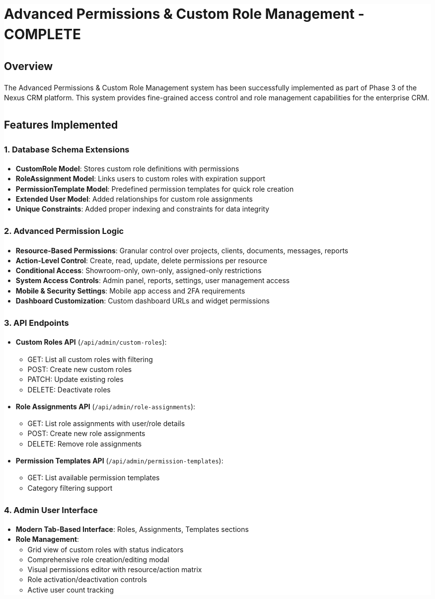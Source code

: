 # Advanced Permissions & Custom Role Management - COMPLETE

## Overview
The Advanced Permissions & Custom Role Management system has been successfully implemented as part of Phase 3 of the Nexus CRM platform. This system provides fine-grained access control and role management capabilities for the enterprise CRM.

## Features Implemented

### 1. Database Schema Extensions
- **CustomRole Model**: Stores custom role definitions with permissions
- **RoleAssignment Model**: Links users to custom roles with expiration support  
- **PermissionTemplate Model**: Predefined permission templates for quick role creation
- **Extended User Model**: Added relationships for custom role assignments
- **Unique Constraints**: Added proper indexing and constraints for data integrity

### 2. Advanced Permission Logic
- **Resource-Based Permissions**: Granular control over projects, clients, documents, messages, reports
- **Action-Level Control**: Create, read, update, delete permissions per resource
- **Conditional Access**: Showroom-only, own-only, assigned-only restrictions
- **System Access Controls**: Admin panel, reports, settings, user management access
- **Mobile & Security Settings**: Mobile app access and 2FA requirements
- **Dashboard Customization**: Custom dashboard URLs and widget permissions

### 3. API Endpoints
- **Custom Roles API** (`/api/admin/custom-roles`):
  - GET: List all custom roles with filtering
  - POST: Create new custom roles
  - PATCH: Update existing roles
  - DELETE: Deactivate roles

- **Role Assignments API** (`/api/admin/role-assignments`):
  - GET: List role assignments with user/role details
  - POST: Create new role assignments
  - DELETE: Remove role assignments

- **Permission Templates API** (`/api/admin/permission-templates`):
  - GET: List available permission templates
  - Category filtering support

### 4. Admin User Interface
- **Modern Tab-Based Interface**: Roles, Assignments, Templates sections
- **Role Management**:
  - Grid view of custom roles with status indicators
  - Comprehensive role creation/editing modal
  - Visual permissions editor with resource/action matrix
  - Role activation/deactivation controls
  - Active user count tracking
